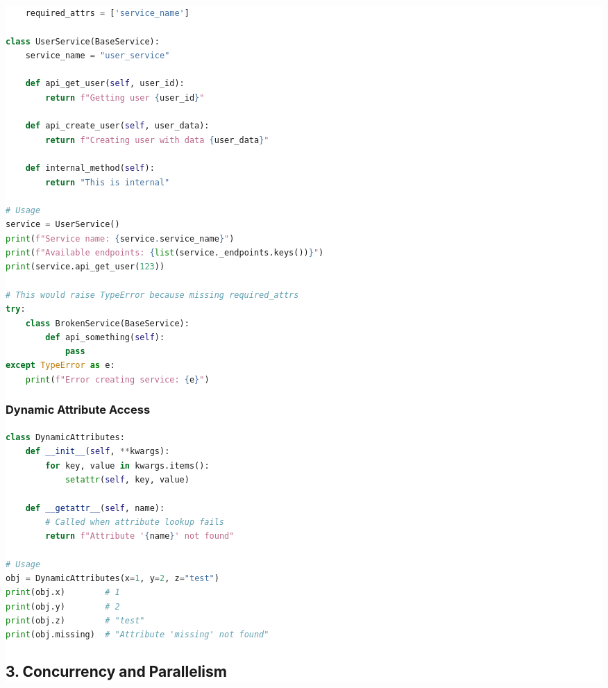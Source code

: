 ```python
    required_attrs = ['service_name']

class UserService(BaseService):
    service_name = "user_service"
    
    def api_get_user(self, user_id):
        return f"Getting user {user_id}"
    
    def api_create_user(self, user_data):
        return f"Creating user with data {user_data}"
    
    def internal_method(self):
        return "This is internal"

# Usage
service = UserService()
print(f"Service name: {service.service_name}")
print(f"Available endpoints: {list(service._endpoints.keys())}")
print(service.api_get_user(123))

# This would raise TypeError because missing required_attrs
try:
    class BrokenService(BaseService):
        def api_something(self):
            pass
except TypeError as e:
    print(f"Error creating service: {e}")
```

### Dynamic Attribute Access

```python
class DynamicAttributes:
    def __init__(self, **kwargs):
        for key, value in kwargs.items():
            setattr(self, key, value)
    
    def __getattr__(self, name):
        # Called when attribute lookup fails
        return f"Attribute '{name}' not found"

# Usage
obj = DynamicAttributes(x=1, y=2, z="test")
print(obj.x)        # 1
print(obj.y)        # 2
print(obj.z)        # "test"
print(obj.missing)  # "Attribute 'missing' not found"
```

## 3. Concurrency and Parallelism
